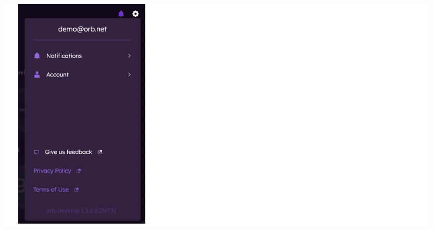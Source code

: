 <img src="../../images/orb-app/orb-account-menu-v2.png" alt="Orb Account" height=30% width=30% style="margin-left: 2em;">
